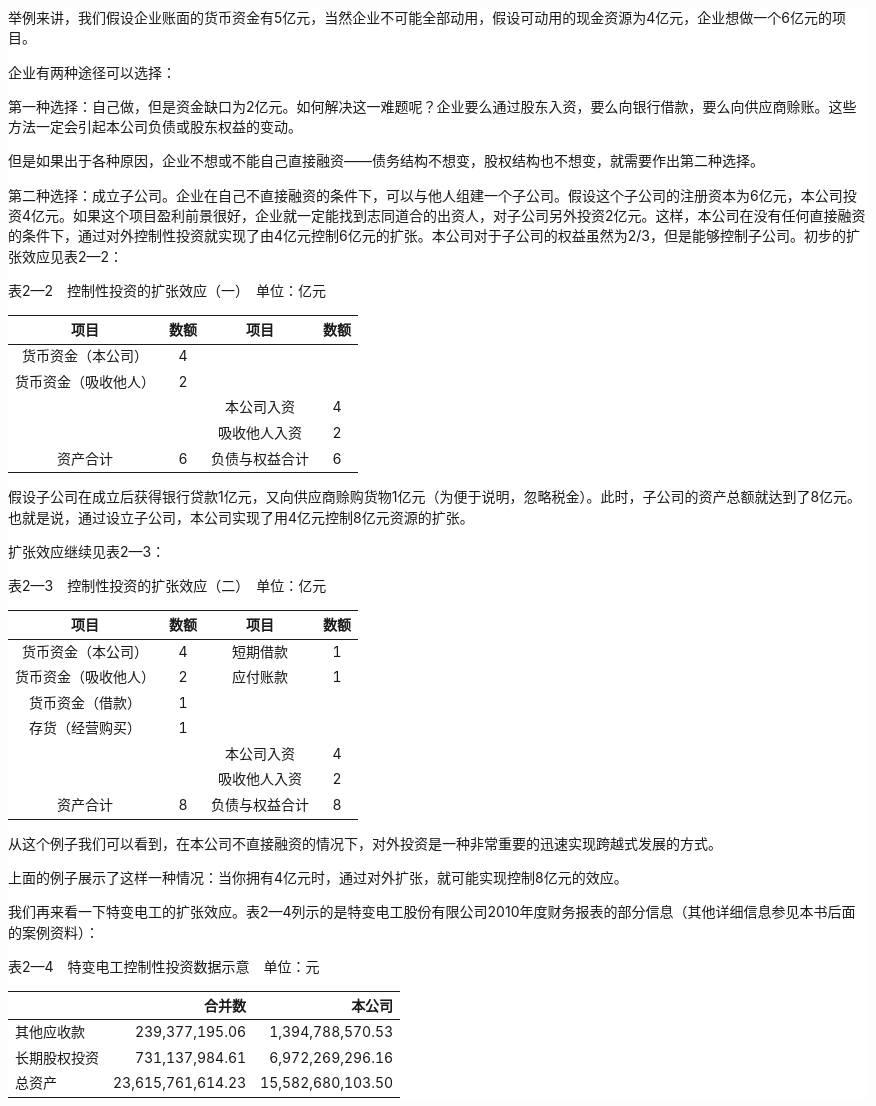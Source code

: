 举例来讲，我们假设企业账面的货币资金有5亿元，当然企业不可能全部动用，假设可动用的现金资源为4亿元，企业想做一个6亿元的项目。

企业有两种途径可以选择：

第一种选择：自己做，但是资金缺口为2亿元。如何解决这一难题呢？企业要么通过股东入资，要么向银行借款，要么向供应商赊账。这些方法一定会引起本公司负债或股东权益的变动。

但是如果出于各种原因，企业不想或不能自己直接融资——债务结构不想变，股权结构也不想变，就需要作出第二种选择。

第二种选择：成立子公司。企业在自己不直接融资的条件下，可以与他人组建一个子公司。假设这个子公司的注册资本为6亿元，本公司投资4亿元。如果这个项目盈利前景很好，企业就一定能找到志同道合的出资人，对子公司另外投资2亿元。这样，本公司在没有任何直接融资的条件下，通过对外控制性投资就实现了由4亿元控制6亿元的扩张。本公司对于子公司的权益虽然为2/3，但是能够控制子公司。初步的扩张效应见表2—2：

表2—2　控制性投资的扩张效应（一）　单位：亿元

|         项目         | 数额  |      项目      | 数额  |
| :------------------: | :---: | :------------: | :---: |
|  货币资金（本公司）  |   4   |                |       |
| 货币资金（吸收他人） |   2   |                |       |
|                      |       |   本公司入资   |   4   |
|                      |       |  吸收他人入资  |   2   |
|       资产合计       |   6   | 负债与权益合计 |   6   |

假设子公司在成立后获得银行贷款1亿元，又向供应商赊购货物1亿元（为便于说明，忽略税金）。此时，子公司的资产总额就达到了8亿元。也就是说，通过设立子公司，本公司实现了用4亿元控制8亿元资源的扩张。

扩张效应继续见表2—3：

表2—3　控制性投资的扩张效应（二）　单位：亿元

|         项目         | 数额  |      项目      | 数额  |
| :------------------: | :---: | :------------: | :---: |
|  货币资金（本公司）  |   4   |    短期借款    |   1   |
| 货币资金（吸收他人） |   2   |    应付账款    |   1   |
|   货币资金（借款）   |   1   |                |       |
|   存货（经营购买）   |   1   |                |       |
|                      |       |   本公司入资   |   4   |
|                      |       |  吸收他人入资  |   2   |
|       资产合计       |   8   | 负债与权益合计 |   8   |

从这个例子我们可以看到，在本公司不直接融资的情况下，对外投资是一种非常重要的迅速实现跨越式发展的方式。

上面的例子展示了这样一种情况：当你拥有4亿元时，通过对外扩张，就可能实现控制8亿元的效应。

我们再来看一下特变电工的扩张效应。表2—4列示的是特变电工股份有限公司2010年度财务报表的部分信息（其他详细信息参见本书后面的案例资料）：

表2—4　特变电工控制性投资数据示意　单位：元

|              |            合并数 |            本公司 |
| :----------- | ----------------: | ----------------: |
| 其他应收款   |    239,377,195.06 |  1,394,788,570.53 |
| 长期股权投资 |    731,137,984.61 |  6,972,269,296.16 |
| 总资产       | 23,615,761,614.23 | 15,582,680,103.50 |
